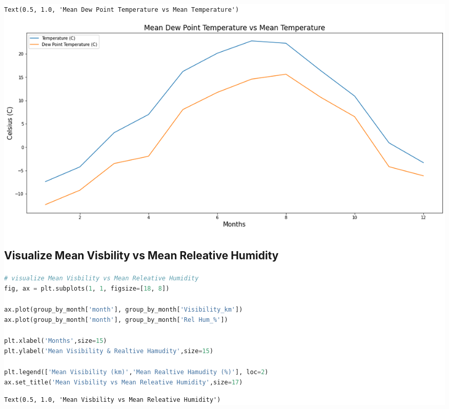 


    Text(0.5, 1.0, 'Mean Dew Point Temperature vs Mean Temperature')




    
![png](output_132_1.png)
    


## Visualize Mean Visbility vs Mean Releative Humidity


```python
# visualize Mean Visbility vs Mean Releative Humidity
fig, ax = plt.subplots(1, 1, figsize=[18, 8])

ax.plot(group_by_month['month'], group_by_month['Visibility_km'])
ax.plot(group_by_month['month'], group_by_month['Rel Hum_%'])

plt.xlabel('Months',size=15)
plt.ylabel('Mean Visibility & Realtive Hamudity',size=15)

plt.legend(['Mean Visibility (km)','Mean Realtive Hamudity (%)'], loc=2)
ax.set_title('Mean Visbility vs Mean Releative Humidity',size=17)
```




    Text(0.5, 1.0, 'Mean Visbility vs Mean Releative Humidity')




    